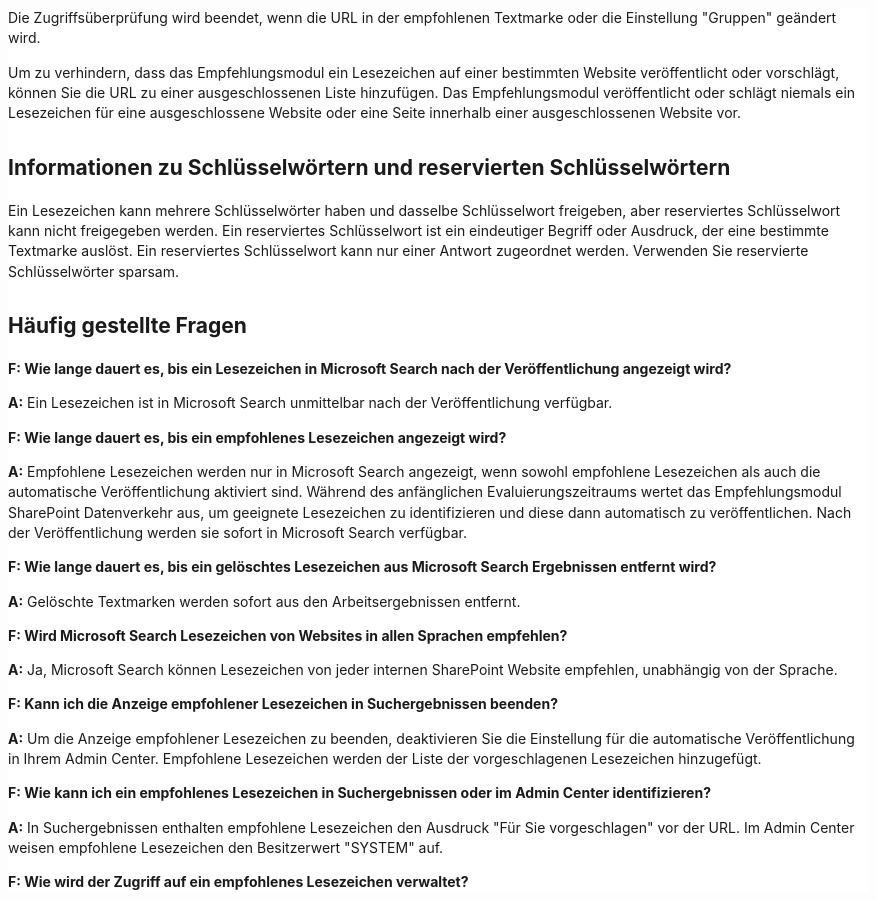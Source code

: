 Die Zugriffsüberprüfung wird beendet, wenn die URL in der empfohlenen Textmarke oder die Einstellung "Gruppen" geändert wird.

Um zu verhindern, dass das Empfehlungsmodul ein Lesezeichen auf einer bestimmten Website veröffentlicht oder vorschlägt, können Sie die URL zu einer ausgeschlossenen Liste hinzufügen. Das Empfehlungsmodul veröffentlicht oder schlägt niemals ein Lesezeichen für eine ausgeschlossene Website oder eine Seite innerhalb einer ausgeschlossenen Website vor.

## <a name="about-keywords-and-reserved-keywords"></a>Informationen zu Schlüsselwörtern und reservierten Schlüsselwörtern

Ein Lesezeichen kann mehrere Schlüsselwörter haben und dasselbe Schlüsselwort freigeben, aber reserviertes Schlüsselwort kann nicht freigegeben werden. Ein reserviertes Schlüsselwort ist ein eindeutiger Begriff oder Ausdruck, der eine bestimmte Textmarke auslöst. Ein reserviertes Schlüsselwort kann nur einer Antwort zugeordnet werden. Verwenden Sie reservierte Schlüsselwörter sparsam.

## <a name="frequently-asked-questions"></a>Häufig gestellte Fragen

**F: Wie lange dauert es, bis ein Lesezeichen in Microsoft Search nach der Veröffentlichung angezeigt wird?**

**A:**  Ein Lesezeichen ist in Microsoft Search unmittelbar nach der Veröffentlichung verfügbar.

**F: Wie lange dauert es, bis ein empfohlenes Lesezeichen angezeigt wird?**

**A:**  Empfohlene Lesezeichen werden nur in Microsoft Search angezeigt, wenn sowohl empfohlene Lesezeichen als auch die automatische Veröffentlichung aktiviert sind. Während des anfänglichen Evaluierungszeitraums wertet das Empfehlungsmodul SharePoint Datenverkehr aus, um geeignete Lesezeichen zu identifizieren und diese dann automatisch zu veröffentlichen. Nach der Veröffentlichung werden sie sofort in Microsoft Search verfügbar.

**F: Wie lange dauert es, bis ein gelöschtes Lesezeichen aus Microsoft Search Ergebnissen entfernt wird?**

**A:** Gelöschte Textmarken werden sofort aus den Arbeitsergebnissen entfernt.

**F: Wird Microsoft Search Lesezeichen von Websites in allen Sprachen empfehlen?**

**A:** Ja, Microsoft Search können Lesezeichen von jeder internen SharePoint Website empfehlen, unabhängig von der Sprache.

**F: Kann ich die Anzeige empfohlener Lesezeichen in Suchergebnissen beenden?**

**A:** Um die Anzeige empfohlener Lesezeichen zu beenden, deaktivieren Sie die Einstellung für die automatische Veröffentlichung in Ihrem Admin Center. Empfohlene Lesezeichen werden der Liste der vorgeschlagenen Lesezeichen hinzugefügt.

**F: Wie kann ich ein empfohlenes Lesezeichen in Suchergebnissen oder im Admin Center identifizieren?**

**A:** In Suchergebnissen enthalten empfohlene Lesezeichen den Ausdruck "Für Sie vorgeschlagen" vor der URL. Im Admin Center weisen empfohlene Lesezeichen den Besitzerwert "SYSTEM" auf.

**F: Wie wird der Zugriff auf ein empfohlenes Lesezeichen verwaltet?**
